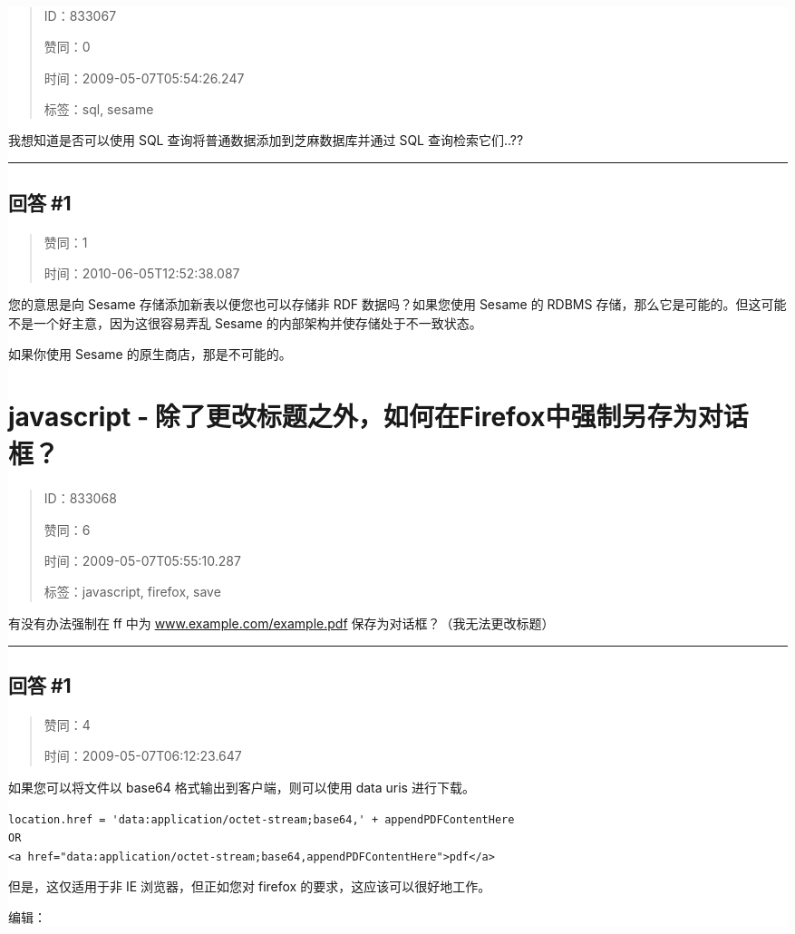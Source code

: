 > ID：833067
> 
> 赞同：0
> 
> 时间：2009-05-07T05:54:26.247
> 
> 标签：sql, sesame

我想知道是否可以使用 SQL 查询将普通数据添加到芝麻数据库并通过 SQL 查询检索它们..??

* * *

## 回答 #1

> 赞同：1
> 
> 时间：2010-06-05T12:52:38.087

您的意思是向 Sesame 存储添加新表以便您也可以存储非 RDF 数据吗？如果您使用 Sesame 的 RDBMS 存储，那么它是可能的。但这可能不是一个好主意，因为这很容易弄乱 Sesame 的内部架构并使存储处于不一致状态。

如果你使用 Sesame 的原生商店，那是不可能的。

# javascript - 除了更改标题之外，如何在Firefox中强制另存为对话框？

> ID：833068
> 
> 赞同：6
> 
> 时间：2009-05-07T05:55:10.287
> 
> 标签：javascript, firefox, save

有没有办法强制在 ff 中为 www.example.com/example.pdf 保存为对话框？（我无法更改标题）

* * *

## 回答 #1

> 赞同：4
> 
> 时间：2009-05-07T06:12:23.647

如果您可以将文件以 base64 格式输出到客户端，则可以使用 data uris 进行下载。

```
location.href = 'data:application/octet-stream;base64,' + appendPDFContentHere
OR
<a href="data:application/octet-stream;base64,appendPDFContentHere">pdf</a> 
```

但是，这仅适用于非 IE 浏览器，但正如您对 firefox 的要求，这应该可以很好地工作。

编辑：

